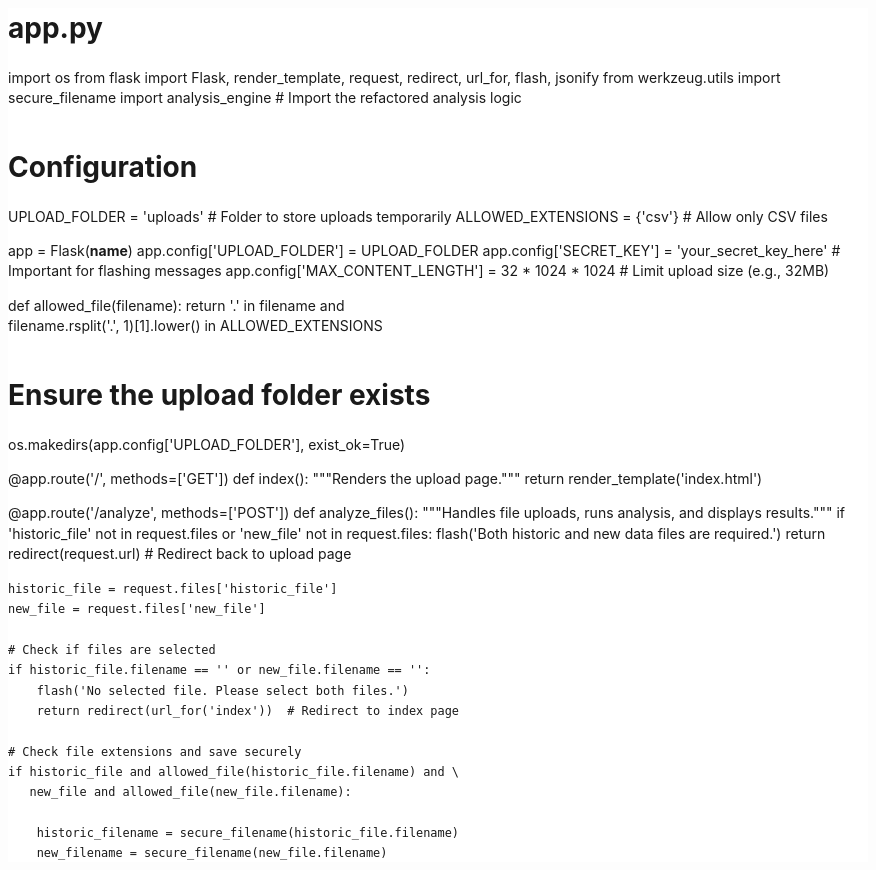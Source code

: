 # app.py

import os
from flask import Flask, render_template, request, redirect, url_for, flash, jsonify
from werkzeug.utils import secure_filename
import analysis_engine  # Import the refactored analysis logic

# Configuration
UPLOAD_FOLDER = 'uploads'  # Folder to store uploads temporarily
ALLOWED_EXTENSIONS = {'csv'}  # Allow only CSV files

app = Flask(__name__)
app.config['UPLOAD_FOLDER'] = UPLOAD_FOLDER
app.config['SECRET_KEY'] = 'your_secret_key_here'  # Important for flashing messages
app.config['MAX_CONTENT_LENGTH'] = 32 * 1024 * 1024  # Limit upload size (e.g., 32MB)

def allowed_file(filename):
    return '.' in filename and \
           filename.rsplit('.', 1)[1].lower() in ALLOWED_EXTENSIONS

# Ensure the upload folder exists
os.makedirs(app.config['UPLOAD_FOLDER'], exist_ok=True)

@app.route('/', methods=['GET'])
def index():
    """Renders the upload page."""
    return render_template('index.html')

@app.route('/analyze', methods=['POST'])
def analyze_files():
    """Handles file uploads, runs analysis, and displays results."""
    if 'historic_file' not in request.files or 'new_file' not in request.files:
        flash('Both historic and new data files are required.')
        return redirect(request.url)  # Redirect back to upload page

    historic_file = request.files['historic_file']
    new_file = request.files['new_file']

    # Check if files are selected
    if historic_file.filename == '' or new_file.filename == '':
        flash('No selected file. Please select both files.')
        return redirect(url_for('index'))  # Redirect to index page

    # Check file extensions and save securely
    if historic_file and allowed_file(historic_file.filename) and \
       new_file and allowed_file(new_file.filename):

        historic_filename = secure_filename(historic_file.filename)
        new_filename = secure_filename(new_file.filename)

